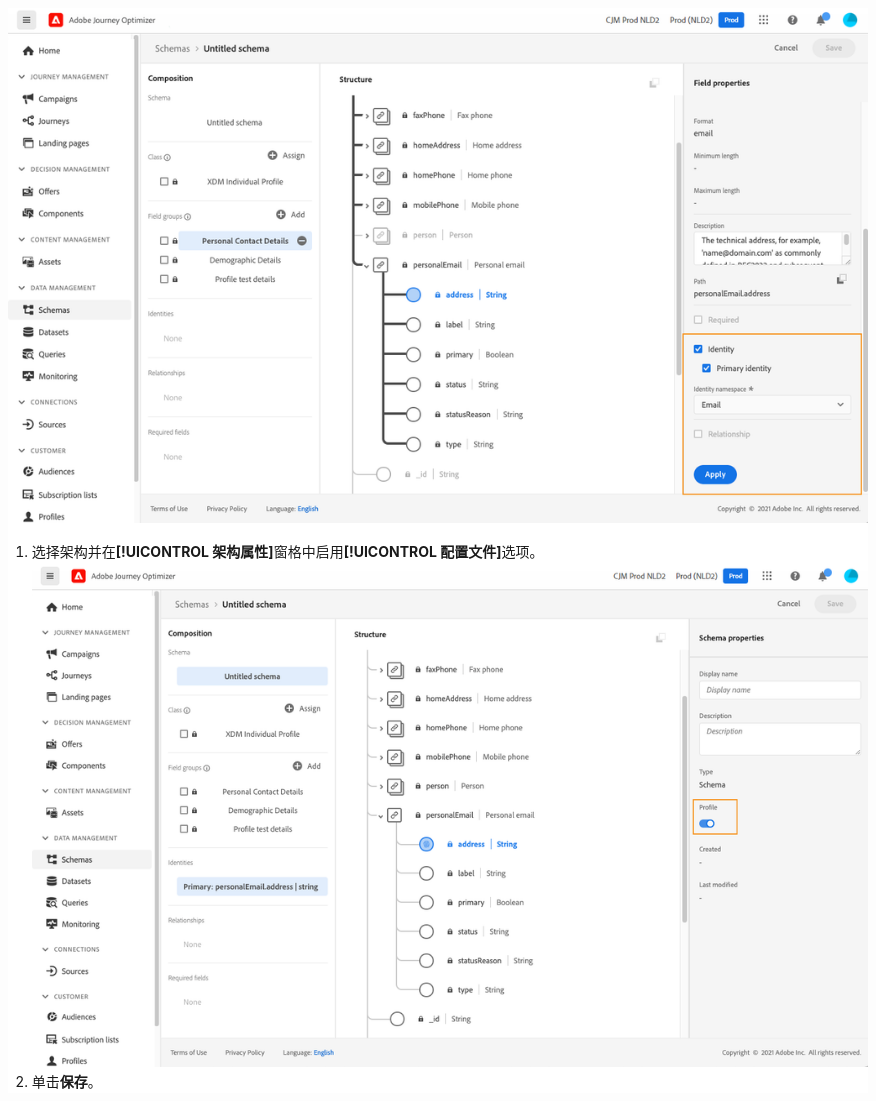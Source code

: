    ![](assets/test-profiles-4bis.png)
1. 选择架构并在&#x200B;**[!UICONTROL 架构属性]**&#x200B;窗格中启用&#x200B;**[!UICONTROL 配置文件]**&#x200B;选项。
   ![](assets/test-profiles-5.png)
1. 单击&#x200B;**保存**。
